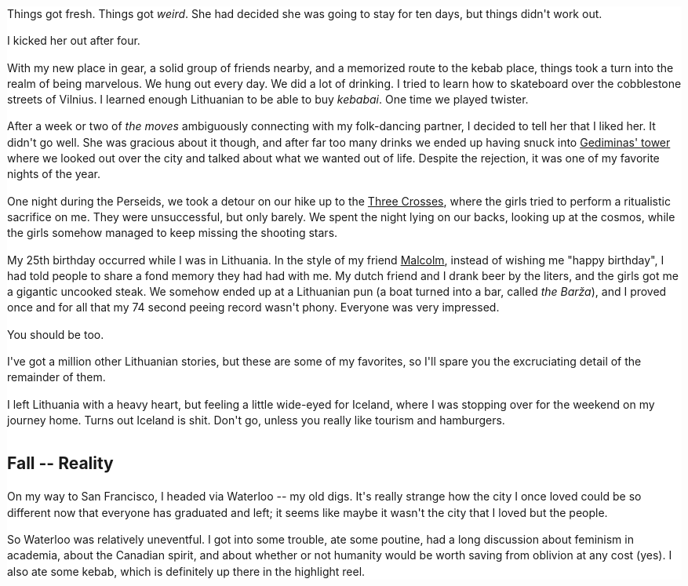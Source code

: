 Things got fresh. Things got *weird*. She had decided she was going to stay for
ten days, but things didn't work out.

I kicked her out after four.

With my new place in gear, a solid group of friends nearby, and a memorized
route to the kebab place, things took a turn into the realm of being marvelous.
We hung out every day. We did a lot of drinking. I tried to learn how to
skateboard over the cobblestone streets of Vilnius. I learned enough Lithuanian
to be able to buy *kebabai*. One time we played twister.

After a week or two of *the moves* ambiguously connecting with my folk-dancing
partner, I decided to tell her that I liked her. It didn't go well. She was
gracious about it though, and after far too many drinks we ended up having snuck
into [Gediminas' tower][gediminas] where we looked out over the city and talked
about what we wanted out of life. Despite the rejection, it was one of my
favorite nights of the year.

One night during the Perseids, we took a detour on our hike up to the [Three
Crosses][crosses], where the girls tried to perform a ritualistic sacrifice on
me. They were unsuccessful, but only barely. We spent the night lying on our
backs, looking up at the cosmos, while the girls somehow managed to keep missing
the shooting stars.

My 25th birthday occurred while I was in Lithuania. In the style of my friend
[Malcolm][malcolm], instead of wishing me "happy birthday", I had told people to
share a fond memory they had had with me. My dutch friend and I drank beer by
the liters, and the girls got me a gigantic uncooked steak. We somehow ended up
at a Lithuanian pun (a boat turned into a bar, called *the Barža*), and I proved
once and for all that my 74 second peeing record wasn't phony. Everyone was very
impressed.

You should be too.

I've got a million other Lithuanian stories, but these are some of my favorites,
so I'll spare you the excruciating detail of the remainder of them.

I left Lithuania with a heavy heart, but feeling a little wide-eyed for Iceland,
where I was stopping over for the weekend on my journey home. Turns out Iceland
is shit. Don't go, unless you really like tourism and hamburgers.

[gediminas]: http://www.efoto.lt/files/images/7332/5112.jpg
[crosses]: https://upload.wikimedia.org/wikipedia/commons/8/87/Vilnius_Three_Crosses.jpg
[malcolm]: http://malcolmocean.com/



## Fall -- Reality

On my way to San Francisco, I headed via Waterloo -- my old digs. It's really
strange how the city I once loved could be so different now that everyone has
graduated and left; it seems like maybe it wasn't the city that I loved but the
people.

So Waterloo was relatively uneventful. I got into some trouble, ate some
poutine, had a long discussion about feminism in academia, about the Canadian
spirit, and about whether or not humanity would be worth saving from oblivion at
any cost (yes). I also ate some kebab, which is definitely up there in the
highlight reel.


[juicy]: https://github.com/isovector/juicy
[take2]: https://github.com/isovector/take2
[klen]: http://alexklen.com
[haskell]: https://en.wikipedia.org/wiki/Haskell_(programming_language)
[blub]: http://www.paulgraham.com/avg.html
[oath]: https://en.wikipedia.org/wiki/Ritual_of_the_Calling_of_an_Engineer
[arthur]: http://nvaspeedoflight.org.uk/images/515c40d43195f-%C2%A9AlSmith_Oct11_rehearsall%20(42)%20RESIZED%20@%20191212.jpg
[lcwc]: http://lesswrong.com/lw/l4s/european_community_weekend_2015/
[tauras]: http://media-cdn.tripadvisor.com/media/photo-s/07/47/9b/f7/tauras-hill-the-former.jpg
[view]: https://drscdn.500px.org/photo/72065847/h%3D450/b861035ac50676d274a68120f1edc1c8
[bob]: https://www.youtube.com/channel/UCdXKzUSbFZyBFt1h2LjjvsQ
[nanowrimo]: http://nanowrimo.org
[marshall]: http://sebastianmarshall.com/
[2013]: http://sandymaguire.me/blog/2013-in-review
[2014]: http://sandymaguire.me/blog/2014-postmortem